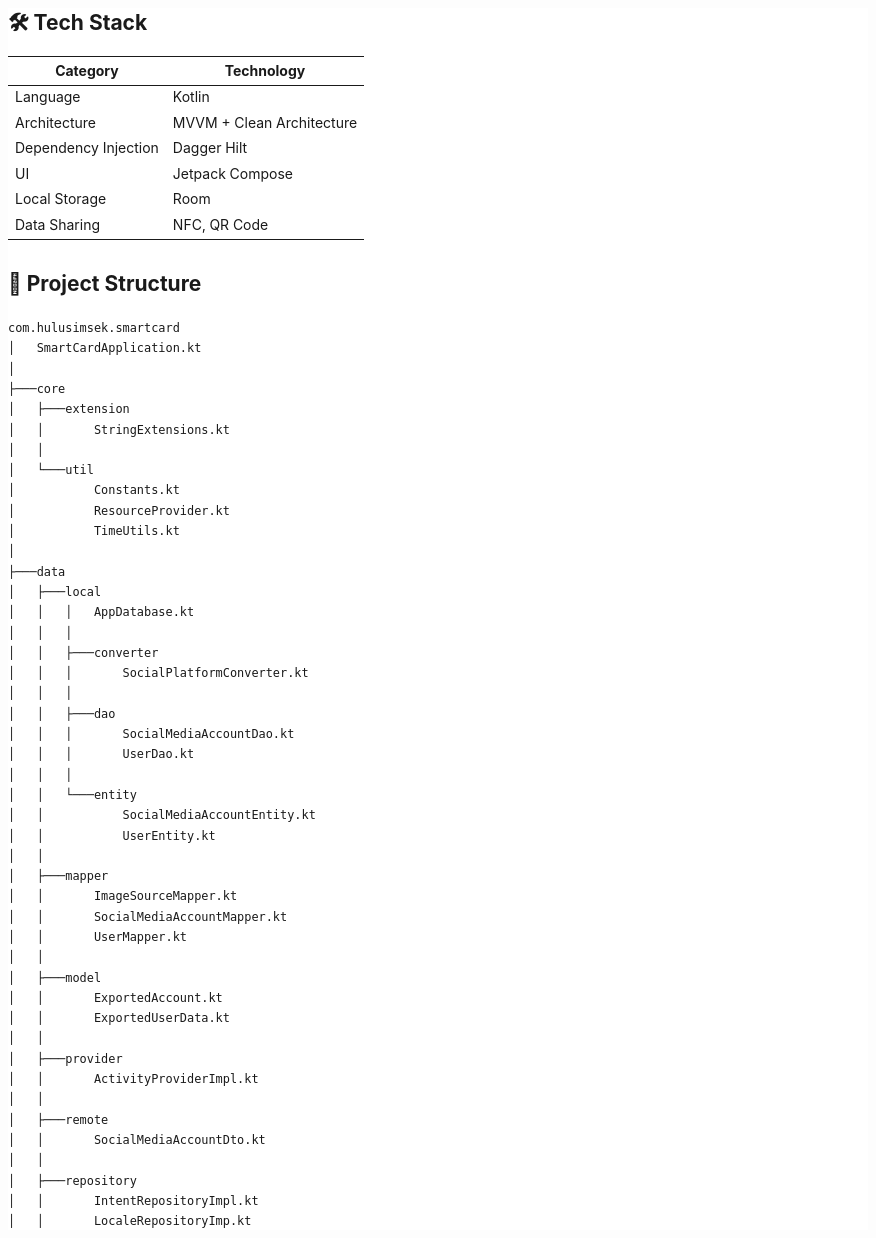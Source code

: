 ## 🛠️ Tech Stack

| Category | Technology |
|----------|------------|
| Language | Kotlin |
| Architecture | MVVM + Clean Architecture |
| Dependency Injection | Dagger Hilt |
| UI | Jetpack Compose |
| Local Storage | Room |
| Data Sharing | NFC, QR Code |

## 🧠 Project Structure

```
com.hulusimsek.smartcard
│   SmartCardApplication.kt
│
├───core
│   ├───extension
│   │       StringExtensions.kt
│   │
│   └───util
│           Constants.kt
│           ResourceProvider.kt
│           TimeUtils.kt
│
├───data
│   ├───local
│   │   │   AppDatabase.kt
│   │   │
│   │   ├───converter
│   │   │       SocialPlatformConverter.kt
│   │   │
│   │   ├───dao
│   │   │       SocialMediaAccountDao.kt
│   │   │       UserDao.kt
│   │   │
│   │   └───entity
│   │           SocialMediaAccountEntity.kt
│   │           UserEntity.kt
│   │
│   ├───mapper
│   │       ImageSourceMapper.kt
│   │       SocialMediaAccountMapper.kt
│   │       UserMapper.kt
│   │
│   ├───model
│   │       ExportedAccount.kt
│   │       ExportedUserData.kt
│   │
│   ├───provider
│   │       ActivityProviderImpl.kt
│   │
│   ├───remote
│   │       SocialMediaAccountDto.kt
│   │
│   ├───repository
│   │       IntentRepositoryImpl.kt
│   │       LocaleRepositoryImp.kt
```